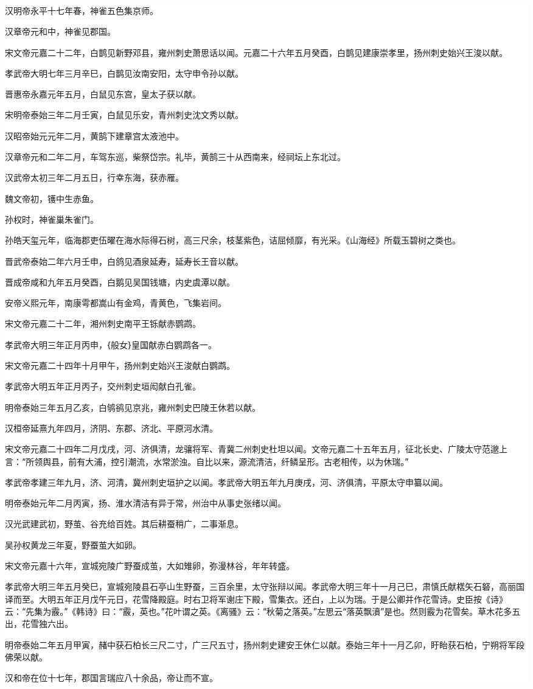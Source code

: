 汉明帝永平十七年春，神雀五色集京师。

汉章帝元和中，神雀见郡国。

宋文帝元嘉二十二年，白鹊见新野邓县，雍州刺史萧思话以闻。元嘉二十六年五月癸酉，白鹊见建康崇孝里，扬州刺史始兴王浚以献。

孝武帝大明七年三月辛巳，白鹊见汝南安阳，太守申令孙以献。

晋惠帝永嘉元年五月，白鼠见东宫，皇太子获以献。

宋明帝泰始三年二月壬寅，白鼠见乐安，青州刺史沈文秀以献。

汉昭帝始元元年二月，黄鹄下建章宫太液池中。

汉章帝元和二年二月，车驾东巡，柴祭岱宗。礼毕，黄鹄三十从西南来，经祠坛上东北过。

汉武帝太初三年二月五日，行幸东海，获赤雁。

魏文帝初，镬中生赤鱼。

孙权时，神雀巢朱雀门。

孙皓天玺元年，临海郡吏伍曜在海水际得石树，高三尺余，枝茎紫色，诘屈倾靡，有光采。《山海经》所载玉碧树之类也。

晋武帝泰始二年六月壬申，白鸽见酒泉延寿，延寿长王音以献。

晋成帝咸和九年五月癸酉，白鹅见吴国钱塘，内史虞潭以献。

安帝义熙元年，南康雩都嵩山有金鸡，青黄色，飞集岩间。

宋文帝元嘉二十二年，湘州刺史南平王铄献赤鹦鹉。

孝武帝大明三年正月丙申，{般女}皇国献赤白鹦鹉各一。

宋文帝元嘉二十四年十月甲午，扬州刺史始兴王浚献白鹦鹉。

孝武帝大明五年正月丙子，交州刺史垣闳献白孔雀。

明帝泰始三年五月乙亥，白鸲鹆见京兆，雍州刺史巴陵王休若以献。

汉桓帝延熹九年四月，济阴、东郡、济北、平原河水清。

宋文帝元嘉二十四年二月戊戌，河、济俱清，龙骧将军、青冀二州刺史杜坦以闻。文帝元嘉二十五年五月，征北长史、广陵太守范邈上言：“所领舆县，前有大浦，控引潮流，水常淤浊。自比以来，源流清洁，纤鳞呈形。古老相传，以为休瑞。”

孝武帝孝建三年九月，济、河清，冀州刺史垣护之以闻。孝武帝大明五年九月庚戌，河、济俱清，平原太守申纂以闻。

明帝泰始元年二月丙寅，扬、淮水清洁有异于常，州治中从事史张绪以闻。

汉光武建武初，野茧、谷充给百姓。其后耕蚕稍广，二事渐息。

吴孙权黄龙三年夏，野蚕茧大如卵。

宋文帝元嘉十六年，宣城宛陵广野蚕成茧，大如雉卵，弥漫林谷，年年转盛。

孝武帝大明三年五月癸巳，宣城宛陵县石亭山生野蚕，三百余里，太守张辩以闻。孝武帝大明三年十一月己巳，肃慎氏献楛矢石砮，高丽国译而至。大明五年正月戊午元日，花雪降殿庭。时右卫将军谢庄下殿，雪集衣。还白，上以为瑞。于是公卿并作花雪诗。史臣按《诗》云：“先集为霰。”《韩诗》曰：“霰，英也。”花叶谓之英。《离骚》云：“秋菊之落英。”左思云“落英飘濆”是也。然则霰为花雪矣。草木花多五出，花雪独六出。

明帝泰始二年五月甲寅，赭中获石柏长三尺二寸，广三尺五寸，扬州刺史建安王休仁以献。泰始三年十一月乙卯，盱眙获石柏，宁朔将军段佛荣以献。

汉和帝在位十七年，郡国言瑞应八十余品，帝让而不宣。
